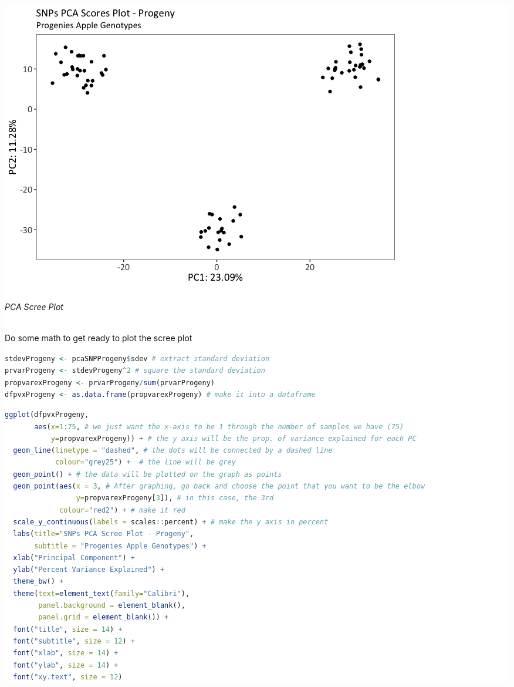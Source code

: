 ![](Pt1_DataVisAndmGWASPrep_files/figure-gfm/unnamed-chunk-85-1.png)

###### PCA Scree Plot

Do some math to get ready to plot the scree plot

``` r
stdevProgeny <- pcaSNPProgeny$sdev # extract standard deviation
prvarProgeny <- stdevProgeny^2 # square the standard deviation
propvarexProgeny <- prvarProgeny/sum(prvarProgeny)
dfpvxProgeny <- as.data.frame(propvarexProgeny) # make it into a dataframe
```

``` r
ggplot(dfpvxProgeny,
       aes(x=1:75, # we just want the x-axis to be 1 through the number of samples we have (75)
           y=propvarexProgeny)) + # the y axis will be the prop. of variance explained for each PC
  geom_line(linetype = "dashed", # the dots will be connected by a dashed line
            colour="grey25") +  # the line will be grey
  geom_point() + # the data will be plotted on the graph as points
  geom_point(aes(x = 3, # After graphing, go back and choose the point that you want to be the elbow
                 y=propvarexProgeny[3]), # in this case, the 3rd
             colour="red2") + # make it red
  scale_y_continuous(labels = scales::percent) + # make the y axis in percent
  labs(title="SNPs PCA Scree Plot - Progeny",
       subtitle = "Progenies Apple Genotypes") +
  xlab("Principal Component") +
  ylab("Percent Variance Explained") +
  theme_bw() +
  theme(text=element_text(family="Calibri"),
        panel.background = element_blank(),
        panel.grid = element_blank()) +
  font("title", size = 14) +
  font("subtitle", size = 12) +
  font("xlab", size = 14) +
  font("ylab", size = 14) +
  font("xy.text", size = 12)
```

